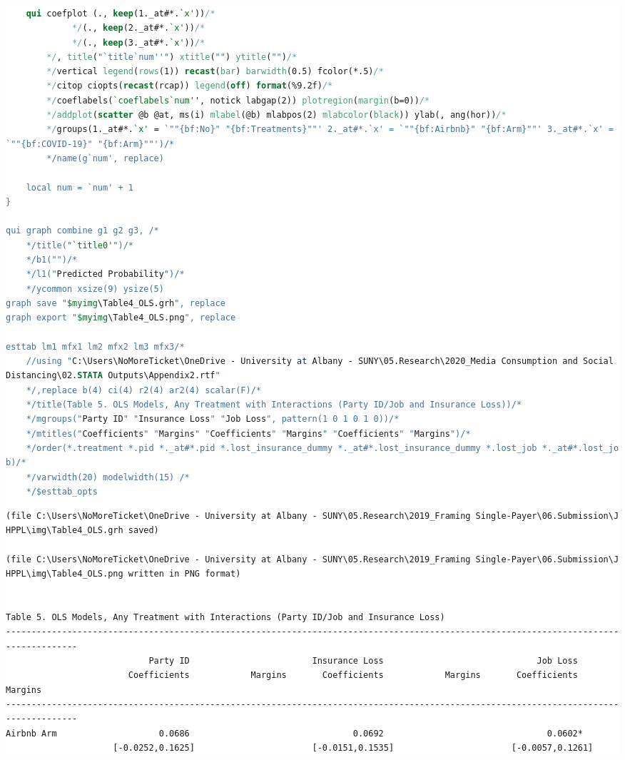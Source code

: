 ```stata
    qui coefplot (., keep(1._at#*.`x'))/*
             */(., keep(2._at#*.`x'))/*
             */(., keep(3._at#*.`x'))/*
        */, title("`title`num''") xtitle("") ytitle("")/*
        */vertical legend(rows(1)) recast(bar) barwidth(0.5) fcolor(*.5)/*
        */citop ciopts(recast(rcap)) legend(off) format(%9.2f)/*
        */coeflabels(`coeflabels`num'', notick labgap(2)) plotregion(margin(b=0))/*
        */addplot(scatter @b @at, ms(i) mlabel(@b) mlabpos(2) mlabcolor(black)) ylab(, ang(hor))/*
        */groups(1._at#*.`x' = `""{bf:No}" "{bf:Treatments}""' 2._at#*.`x' = `""{bf:Airbnb}" "{bf:Arm}""' 3._at#*.`x' = `""{bf:COVID-19}" "{bf:Arm}""')/*
        */name(g`num', replace)
    
    local num = `num' + 1
}

qui graph combine g1 g2 g3, /*
    */title("`title0'")/*
    */b1("")/*
    */l1("Predicted Probability")/*
    */ycommon xsize(9) ysize(5)
graph save "$myimg\Table4_OLS.grh", replace
graph export "$myimg\Table4_OLS.png", replace

esttab lm1 mfx1 lm2 mfx2 lm3 mfx3/*
    //using "C:\Users\NoMoreTicket\OneDrive - University at Albany - SUNY\05.Research\2020_Media Consumption and Social Distancing\02.STATA Outputs\Appendix2.rtf"
    */,replace b(4) ci(4) r2(4) ar2(4) scalar(F)/*
    */title(Table 5. OLS Models, Any Treatment with Interactions (Party ID/Job and Insurance Loss))/*
    */mgroups("Party ID" "Insurance Loss" "Job Loss", pattern(1 0 1 0 1 0))/*
    */mtitles("Coefficients" "Margins" "Coefficients" "Margins" "Coefficients" "Margins")/*
    */order(*.treatment *.pid *._at#*.pid *.lost_insurance_dummy *._at#*.lost_insurance_dummy *.lost_job *._at#*.lost_job)/*
    */varwidth(20) modelwidth(15) /*
    */$esttab_opts
```

    
    
    
    
    
    
    
    
    
    
    
    
    
    (file C:\Users\NoMoreTicket\OneDrive - University at Albany - SUNY\05.Research\2019_Framing Single-Payer\06.Submission\JHPPL\img\Table4_OLS.grh saved)
    
    (file C:\Users\NoMoreTicket\OneDrive - University at Albany - SUNY\05.Research\2019_Framing Single-Payer\06.Submission\JHPPL\img\Table4_OLS.png written in PNG format)
    
    
    Table 5. OLS Models, Any Treatment with Interactions (Party ID/Job and Insurance Loss)
    --------------------------------------------------------------------------------------------------------------------------------------
                                Party ID                        Insurance Loss                              Job Loss                      
                            Coefficients            Margins       Coefficients            Margins       Coefficients            Margins   
    --------------------------------------------------------------------------------------------------------------------------------------
    Airbnb Arm                    0.0686                                0.0692                                0.0602*                     
                         [-0.0252,0.1625]                       [-0.0151,0.1535]                       [-0.0057,0.1261]                      
    